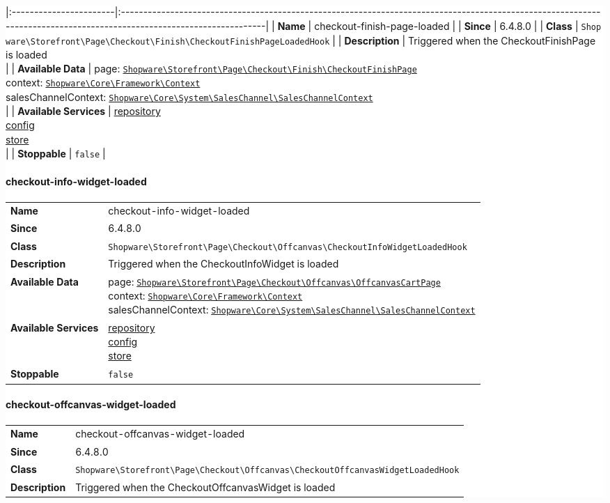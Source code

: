 |:-----------------------|:---------------------------------------------------------------------------------------------------------------------------------------------------------------------|
| **Name**               | checkout-finish-page-loaded                                                                                                                                                      |
| **Since**              | 6.4.8.0                                                                                                                                                     |
| **Class**              | `Shopware\Storefront\Page\Checkout\Finish\CheckoutFinishPageLoadedHook`                                                                                                                                                   |
| **Description**        | Triggered when the CheckoutFinishPage is loaded<br>                                                                                                                                               |
| **Available Data**     | page: [`Shopware\Storefront\Page\Checkout\Finish\CheckoutFinishPage`](https://github.com/shopware/platform/blob/trunk/src/Storefront/Page/Checkout/Finish/CheckoutFinishPage.php) <br>context: [`Shopware\Core\Framework\Context`](https://github.com/shopware/platform/blob/trunk/src/Core/Framework/Context.php) <br>salesChannelContext: [`Shopware\Core\System\SalesChannel\SalesChannelContext`](https://github.com/shopware/platform/blob/trunk/src/Core/System/SalesChannel/SalesChannelContext.php) <br> |
| **Available Services** | [repository](./data-loading-script-services-reference.md#RepositoryFacade)<br>[config](./miscellaneous-script-services-reference.md#SystemConfigFacade)<br>[store](./data-loading-script-services-reference.md#SalesChannelRepositoryFacade)<br>                                                                            |
| **Stoppable**          | `false`                                                                                                                                                 |

#### checkout-info-widget-loaded

|                |                                                                                                                                                              |
|:-----------------------|:---------------------------------------------------------------------------------------------------------------------------------------------------------------------|
| **Name**               | checkout-info-widget-loaded                                                                                                                                                      |
| **Since**              | 6.4.8.0                                                                                                                                                     |
| **Class**              | `Shopware\Storefront\Page\Checkout\Offcanvas\CheckoutInfoWidgetLoadedHook`                                                                                                                                                   |
| **Description**        | Triggered when the CheckoutInfoWidget is loaded<br>                                                                                                                                               |
| **Available Data**     | page: [`Shopware\Storefront\Page\Checkout\Offcanvas\OffcanvasCartPage`](https://github.com/shopware/platform/blob/trunk/src/Storefront/Page/Checkout/Offcanvas/OffcanvasCartPage.php) <br>context: [`Shopware\Core\Framework\Context`](https://github.com/shopware/platform/blob/trunk/src/Core/Framework/Context.php) <br>salesChannelContext: [`Shopware\Core\System\SalesChannel\SalesChannelContext`](https://github.com/shopware/platform/blob/trunk/src/Core/System/SalesChannel/SalesChannelContext.php) <br> |
| **Available Services** | [repository](./data-loading-script-services-reference.md#RepositoryFacade)<br>[config](./miscellaneous-script-services-reference.md#SystemConfigFacade)<br>[store](./data-loading-script-services-reference.md#SalesChannelRepositoryFacade)<br>                                                                            |
| **Stoppable**          | `false`                                                                                                                                                 |

#### checkout-offcanvas-widget-loaded

|                |                                                                                                                                                              |
|:-----------------------|:---------------------------------------------------------------------------------------------------------------------------------------------------------------------|
| **Name**               | checkout-offcanvas-widget-loaded                                                                                                                                                      |
| **Since**              | 6.4.8.0                                                                                                                                                     |
| **Class**              | `Shopware\Storefront\Page\Checkout\Offcanvas\CheckoutOffcanvasWidgetLoadedHook`                                                                                                                                                   |
| **Description**        | Triggered when the CheckoutOffcanvasWidget is loaded<br>                                                                                                                                               |